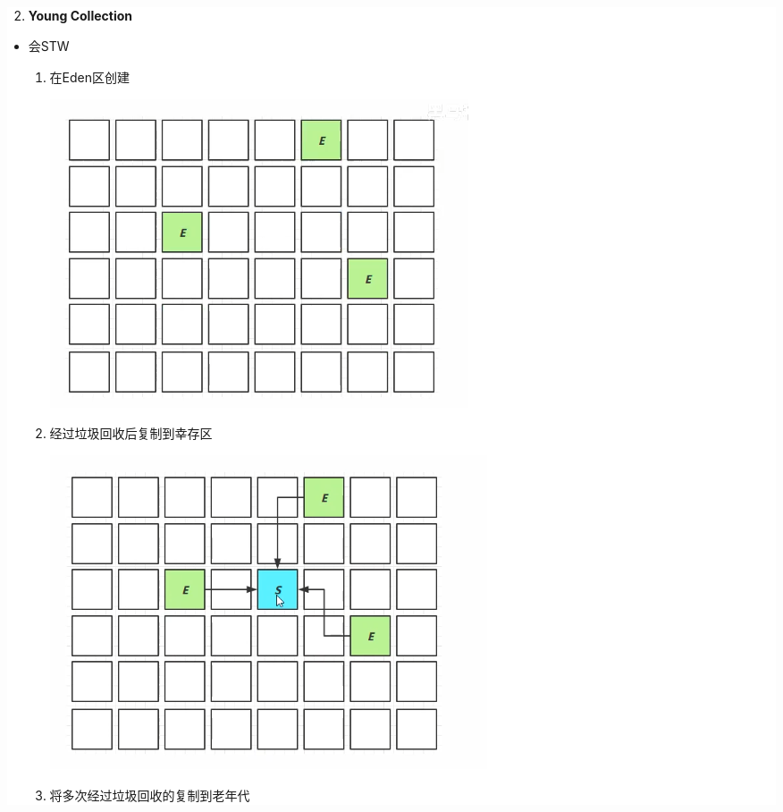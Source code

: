 2. **Young Collection**

- 会STW
  1. 在Eden区创建
  
     ![image-20210707211404377](jvm.assets/image-20210707211038927.png) 
  
  2. 经过垃圾回收后复制到幸存区
  
     ![image-20210707211404377](jvm.assets/image-20210707211404377.png) 
  
  3. 将多次经过垃圾回收的复制到老年代
  